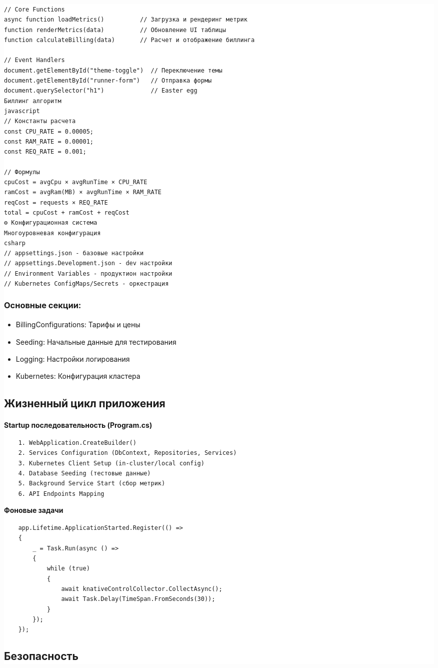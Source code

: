 ```
// Core Functions
async function loadMetrics()          // Загрузка и рендеринг метрик
function renderMetrics(data)          // Обновление UI таблицы
function calculateBilling(data)       // Расчет и отображение биллинга

// Event Handlers
document.getElementById("theme-toggle")  // Переключение темы
document.getElementById("runner-form")   // Отправка формы
document.querySelector("h1")             // Easter egg
Биллинг алгоритм
javascript
// Константы расчета
const CPU_RATE = 0.00005;
const RAM_RATE = 0.00001; 
const REQ_RATE = 0.001;

// Формулы
cpuCost = avgCpu × avgRunTime × CPU_RATE
ramCost = avgRam(MB) × avgRunTime × RAM_RATE
reqCost = requests × REQ_RATE
total = cpuCost + ramCost + reqCost
⚙️ Конфигурационная система
Многоуровневая конфигурация
csharp
// appsettings.json - базовые настройки
// appsettings.Development.json - dev настройки
// Environment Variables - продуктион настройки
// Kubernetes ConfigMaps/Secrets - оркестрация
```
### Основные секции:
- BillingConfigurations: Тарифы и цены

- Seeding: Начальные данные для тестирования

- Logging: Настройки логирования

- Kubernetes: Конфигурация кластера

## Жизненный цикл приложения
**Startup последовательность (Program.cs)**
```
    1. WebApplication.CreateBuilder()
    2. Services Configuration (DbContext, Repositories, Services)
    3. Kubernetes Client Setup (in-cluster/local config)
    4. Database Seeding (тестовые данные)
    5. Background Service Start (сбор метрик)
    6. API Endpoints Mapping
```
**Фоновые задачи**
```
    app.Lifetime.ApplicationStarted.Register(() =>
    {
        _ = Task.Run(async () =>
        {
            while (true)
            {
                await knativeControlCollector.CollectAsync();
                await Task.Delay(TimeSpan.FromSeconds(30));
            }
        });
    });
```
## Безопасность